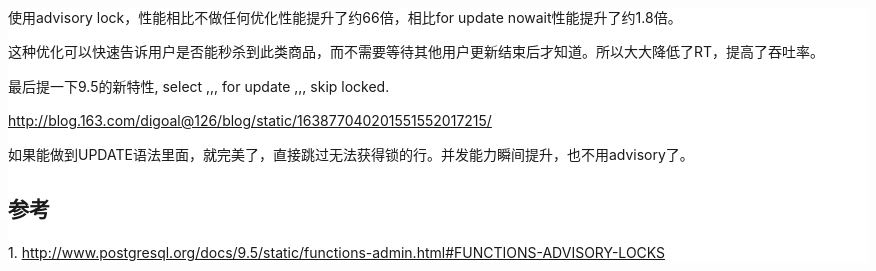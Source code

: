 使用advisory lock，性能相比不做任何优化性能提升了约66倍，相比for update nowait性能提升了约1.8倍。  
  
这种优化可以快速告诉用户是否能秒杀到此类商品，而不需要等待其他用户更新结束后才知道。所以大大降低了RT，提高了吞吐率。  
  
最后提一下9.5的新特性, select ,,, for update ,,, skip locked.  
  
http://blog.163.com/digoal@126/blog/static/163877040201551552017215/  
  
如果能做到UPDATE语法里面，就完美了，直接跳过无法获得锁的行。并发能力瞬间提升，也不用advisory了。  
  
## 参考  
1\. http://www.postgresql.org/docs/9.5/static/functions-admin.html#FUNCTIONS-ADVISORY-LOCKS  
  
  
  
  
  
  
  
  
  
  
  
  
  
  
  
  
  
  
  
  
  
  
  
  
  
  
  
  
  
  
  
  
  
  
  
  
  
  
  
  
  
  
  
  
  
  
  
  
  
  
  
  
  
  
  
  
  
  
  
  
  
  
  
  
  
  
  
  
  
  
  
  
  